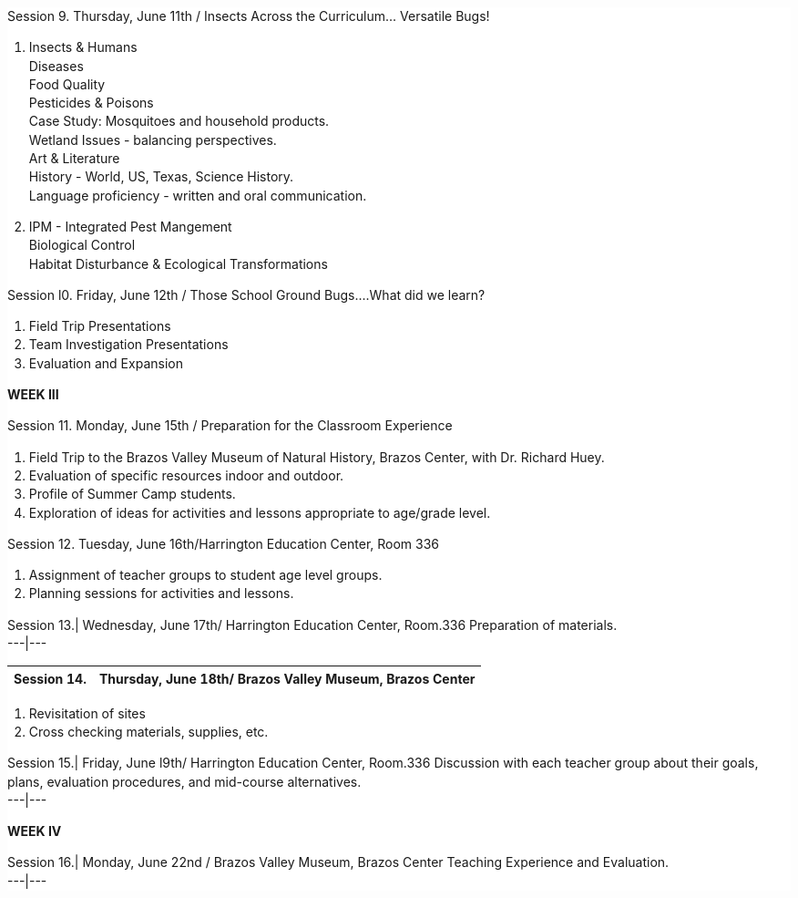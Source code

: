 Session 9. Thursday, June 11th / Insects Across the Curriculum... Versatile
Bugs!

  1. Insects & Humans   
   Diseases  
   Food Quality  
   Pesticides & Poisons  
      Case Study: Mosquitoes and household products.   
   Wetland Issues - balancing perspectives.  
   Art & Literature  
   History - World, US, Texas, Science History.  
   Language proficiency - written and oral communication.

  2. IPM - Integrated Pest Mangement   
   Biological Control  
   Habitat Disturbance & Ecological Transformations

Session l0. Friday, June 12th / Those School Ground Bugs....What did we learn?

  1. Field Trip Presentations 
  2. Team Investigation Presentations 
  3. Evaluation and Expansion 

**WEEK III**

Session 11. Monday, June 15th / Preparation for the Classroom Experience

  1. Field Trip to the Brazos Valley Museum of Natural History, Brazos Center, with Dr. Richard Huey. 
  2. Evaluation of specific resources indoor and outdoor. 
  3. Profile of Summer Camp students. 
  4. Exploration of ideas for activities and lessons appropriate to age/grade level. 

Session 12. Tuesday, June 16th/Harrington Education Center, Room 336

  1. Assignment of teacher groups to student age level groups. 
  2. Planning sessions for activities and lessons. 

Session 13.|  Wednesday, June 17th/ Harrington Education Center, Room.336
Preparation of materials.  
---|---  
  
Session 14.| Thursday, June 18th/ Brazos Valley Museum, Brazos Center  
---|---  
  
  1. Revisitation of sites 
  2. Cross checking materials, supplies, etc. 

Session 15.| Friday, June l9th/ Harrington Education Center, Room.336
Discussion with each teacher group about their goals, plans, evaluation
procedures, and mid-course alternatives.  
---|---  
  
**WEEK IV**

Session 16.|  Monday, June 22nd / Brazos Valley Museum, Brazos Center Teaching
Experience and Evaluation.  
---|---  
  